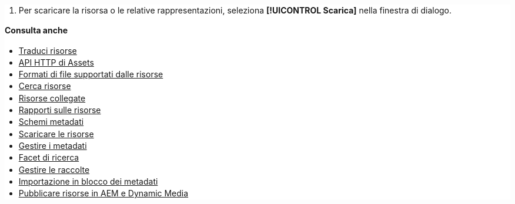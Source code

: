 1. Per scaricare la risorsa o le relative rappresentazioni, seleziona **[!UICONTROL Scarica]** nella finestra di dialogo.

**Consulta anche**

* [Traduci risorse](translate-assets.md)
* [API HTTP di Assets](mac-api-assets.md)
* [Formati di file supportati dalle risorse](file-format-support.md)
* [Cerca risorse](search-assets.md)
* [Risorse collegate](use-assets-across-connected-assets-instances.md)
* [Rapporti sulle risorse](asset-reports.md)
* [Schemi metadati](metadata-schemas.md)
* [Scaricare le risorse](download-assets-from-aem.md)
* [Gestire i metadati](manage-metadata.md)
* [Facet di ricerca](search-facets.md)
* [Gestire le raccolte](manage-collections.md)
* [Importazione in blocco dei metadati](metadata-import-export.md)
* [Pubblicare risorse in AEM e Dynamic Media](/help/assets/publish-assets-to-aem-and-dm.md)
